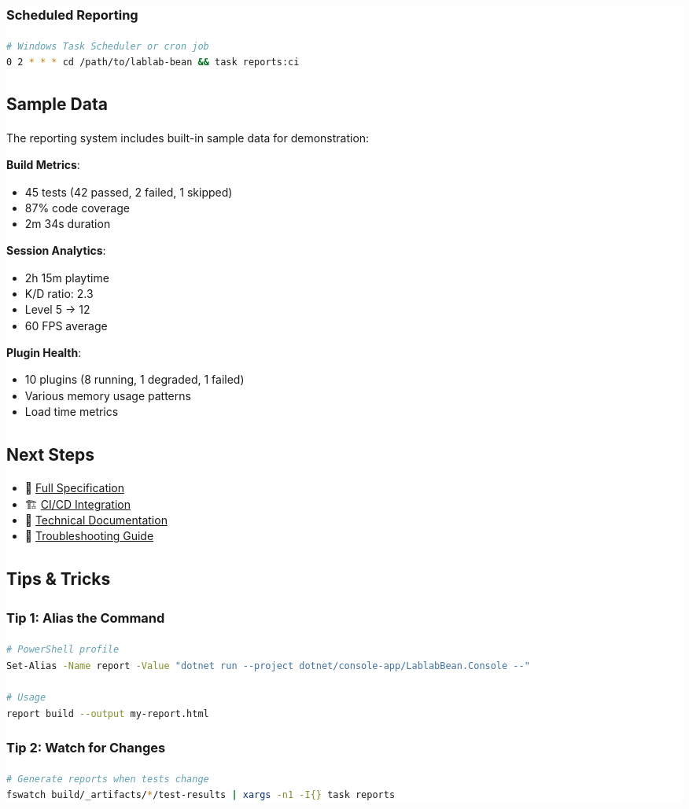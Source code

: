 ### Scheduled Reporting

```bash
# Windows Task Scheduler or cron job
0 2 * * * cd /path/to/lablab-bean && task reports:ci
```

## Sample Data

The reporting system includes built-in sample data for demonstration:

**Build Metrics**:

- 45 tests (42 passed, 2 failed, 1 skipped)
- 87% code coverage
- 2m 34s duration

**Session Analytics**:

- 2h 15m playtime
- K/D ratio: 2.3
- Level 5 → 12
- 60 FPS average

**Plugin Health**:

- 10 plugins (8 running, 1 degraded, 1 failed)
- Various memory usage patterns
- Load time metrics

## Next Steps

- 📖 [Full Specification](../specs/010-fastreport-reporting/spec.md)
- 🏗️ [CI/CD Integration](./CI-CD-INTEGRATION.md)
- 🔧 [Technical Documentation](../specs/010-fastreport-reporting/REPORTING.md)
- 🐛 [Troubleshooting Guide](./TROUBLESHOOTING-REPORTING.md)

## Tips & Tricks

### Tip 1: Alias the Command

```bash
# PowerShell profile
Set-Alias -Name report -Value "dotnet run --project dotnet/console-app/LablabBean.Console --"

# Usage
report build --output my-report.html
```

### Tip 2: Watch for Changes

```bash
# Generate reports when tests change
fswatch build/_artifacts/*/test-results | xargs -n1 -I{} task reports
```
